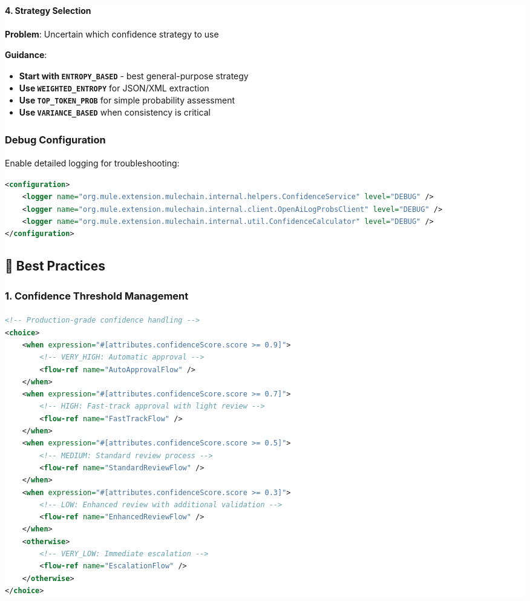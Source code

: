 #### 4. Strategy Selection

**Problem**: Uncertain which confidence strategy to use

**Guidance**:

-   **Start with `ENTROPY_BASED`** - best general-purpose strategy
-   **Use `WEIGHTED_ENTROPY`** for JSON/XML extraction
-   **Use `TOP_TOKEN_PROB`** for simple probability assessment
-   **Use `VARIANCE_BASED`** when consistency is critical

### Debug Configuration

Enable detailed logging for troubleshooting:

```xml
<configuration>
    <logger name="org.mule.extension.mulechain.internal.helpers.ConfidenceService" level="DEBUG" />
    <logger name="org.mule.extension.mulechain.internal.client.OpenAiLogProbsClient" level="DEBUG" />
    <logger name="org.mule.extension.mulechain.internal.util.ConfidenceCalculator" level="DEBUG" />
</configuration>
```

## 🎯 Best Practices

### 1. Confidence Threshold Management

```xml
<!-- Production-grade confidence handling -->
<choice>
    <when expression="#[attributes.confidenceScore.score >= 0.9]">
        <!-- VERY_HIGH: Automatic approval -->
        <flow-ref name="AutoApprovalFlow" />
    </when>
    <when expression="#[attributes.confidenceScore.score >= 0.7]">
        <!-- HIGH: Fast-track approval with light review -->
        <flow-ref name="FastTrackFlow" />
    </when>
    <when expression="#[attributes.confidenceScore.score >= 0.5]">
        <!-- MEDIUM: Standard review process -->
        <flow-ref name="StandardReviewFlow" />
    </when>
    <when expression="#[attributes.confidenceScore.score >= 0.3]">
        <!-- LOW: Enhanced review with additional validation -->
        <flow-ref name="EnhancedReviewFlow" />
    </when>
    <otherwise>
        <!-- VERY_LOW: Immediate escalation -->
        <flow-ref name="EscalationFlow" />
    </otherwise>
</choice>
```
